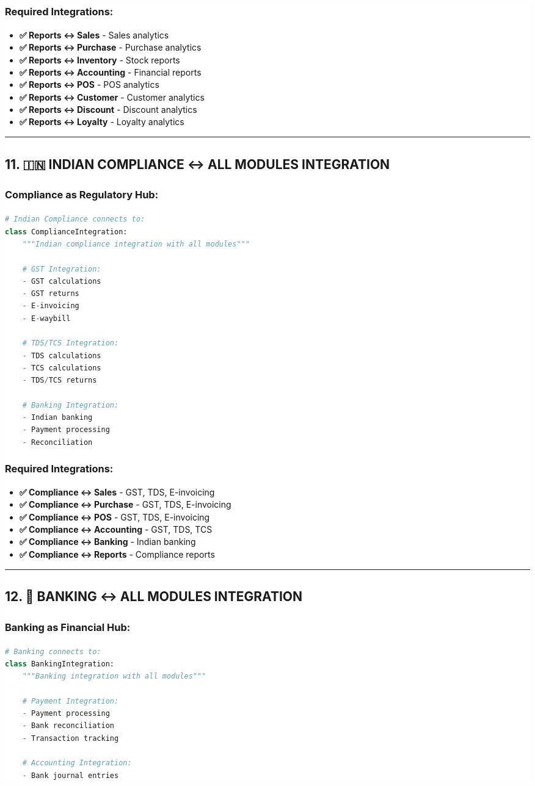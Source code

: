 ### **Required Integrations:**
- **✅ Reports ↔ Sales** - Sales analytics
- **✅ Reports ↔ Purchase** - Purchase analytics
- **✅ Reports ↔ Inventory** - Stock reports
- **✅ Reports ↔ Accounting** - Financial reports
- **✅ Reports ↔ POS** - POS analytics
- **✅ Reports ↔ Customer** - Customer analytics
- **✅ Reports ↔ Discount** - Discount analytics
- **✅ Reports ↔ Loyalty** - Loyalty analytics

---

## **11. 🇮🇳 INDIAN COMPLIANCE ↔ ALL MODULES INTEGRATION**

### **Compliance as Regulatory Hub:**
```python
# Indian Compliance connects to:
class ComplianceIntegration:
    """Indian compliance integration with all modules"""
    
    # GST Integration:
    - GST calculations
    - GST returns
    - E-invoicing
    - E-waybill
    
    # TDS/TCS Integration:
    - TDS calculations
    - TCS calculations
    - TDS/TCS returns
    
    # Banking Integration:
    - Indian banking
    - Payment processing
    - Reconciliation
```

### **Required Integrations:**
- **✅ Compliance ↔ Sales** - GST, TDS, E-invoicing
- **✅ Compliance ↔ Purchase** - GST, TDS, E-invoicing
- **✅ Compliance ↔ POS** - GST, TDS, E-invoicing
- **✅ Compliance ↔ Accounting** - GST, TDS, TCS
- **✅ Compliance ↔ Banking** - Indian banking
- **✅ Compliance ↔ Reports** - Compliance reports

---

## **12. 🏦 BANKING ↔ ALL MODULES INTEGRATION**

### **Banking as Financial Hub:**
```python
# Banking connects to:
class BankingIntegration:
    """Banking integration with all modules"""
    
    # Payment Integration:
    - Payment processing
    - Bank reconciliation
    - Transaction tracking
    
    # Accounting Integration:
    - Bank journal entries
```